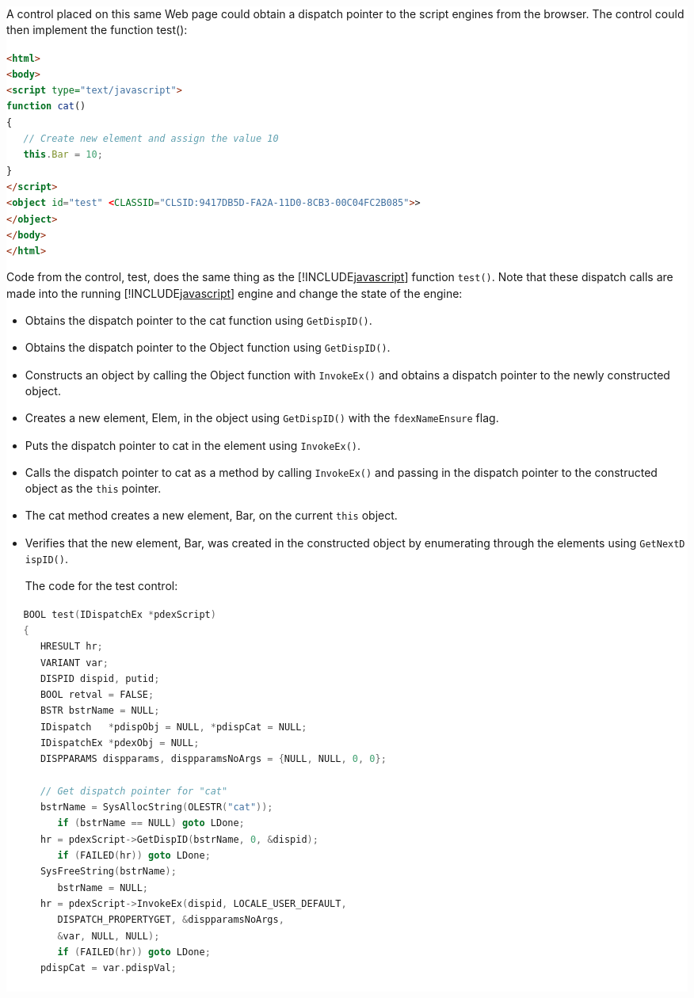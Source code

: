  A control placed on this same Web page could obtain a dispatch pointer to the script engines from the browser. The control could then implement the function test():  
  
```html
<html>  
<body>  
<script type="text/javascript">  
function cat()  
{  
   // Create new element and assign the value 10  
   this.Bar = 10;  
}  
</script>  
<object id="test" <CLASSID="CLSID:9417DB5D-FA2A-11D0-8CB3-00C04FC2B085">>  
</object>  
</body>  
</html>  
```  
  
 Code from the control, test, does the same thing as the [!INCLUDE[javascript](../../javascript/includes/javascript-md.md)] function `test()`. Note that these dispatch calls are made into the running [!INCLUDE[javascript](../../javascript/includes/javascript-md.md)] engine and change the state of the engine:  
  
- Obtains the dispatch pointer to the cat function using `GetDispID()`.  
  
- Obtains the dispatch pointer to the Object function using `GetDispID()`.  
  
- Constructs an object by calling the Object function with `InvokeEx()` and obtains a dispatch pointer to the newly constructed object.  
  
- Creates a new element, Elem, in the object using `GetDispID()` with the `fdexNameEnsure` flag.  
  
- Puts the dispatch pointer to cat in the element using `InvokeEx()`.  
  
- Calls the dispatch pointer to cat as a method by calling `InvokeEx()` and passing in the dispatch pointer to the constructed object as the `this` pointer.  
  
- The cat method creates a new element, Bar, on the current `this` object.  
  
- Verifies that the new element, Bar, was created in the constructed object by enumerating through the elements using `GetNextDispID()`.  
  
  The code for the test control:  
  
```cpp
   BOOL test(IDispatchEx *pdexScript)  
   {  
      HRESULT hr;  
      VARIANT var;  
      DISPID dispid, putid;  
      BOOL retval = FALSE;  
      BSTR bstrName = NULL;  
      IDispatch   *pdispObj = NULL, *pdispCat = NULL;  
      IDispatchEx *pdexObj = NULL;  
      DISPPARAMS dispparams, dispparamsNoArgs = {NULL, NULL, 0, 0};  
  
      // Get dispatch pointer for "cat"  
      bstrName = SysAllocString(OLESTR("cat"));  
         if (bstrName == NULL) goto LDone;  
      hr = pdexScript->GetDispID(bstrName, 0, &dispid);  
         if (FAILED(hr)) goto LDone;  
      SysFreeString(bstrName);  
         bstrName = NULL;  
      hr = pdexScript->InvokeEx(dispid, LOCALE_USER_DEFAULT,   
         DISPATCH_PROPERTYGET, &dispparamsNoArgs,   
         &var, NULL, NULL);  
         if (FAILED(hr)) goto LDone;  
      pdispCat = var.pdispVal;  
  
```